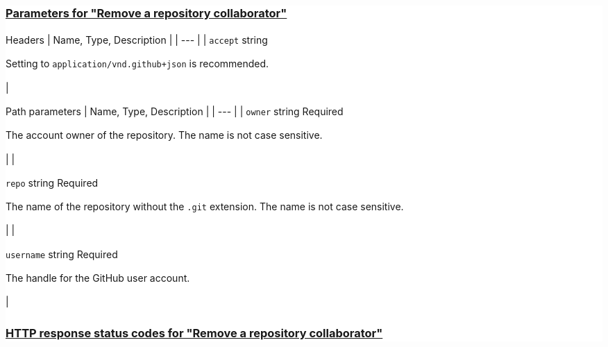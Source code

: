 ### [Parameters for "Remove a repository collaborator"](http://docs.github.com/en/rest/collaborators/collaborators?apiVersion=2022-11-28#remove-a-repository-collaborator--parameters)

Headers
| Name, Type, Description |
| --- |
| 
`accept` string

Setting to `application/vnd.github+json` is recommended.





 |

Path parameters
| Name, Type, Description |
| --- |
| 
`owner` string Required

The account owner of the repository. The name is not case sensitive.





 |
| 

`repo` string Required

The name of the repository without the `.git` extension. The name is not case sensitive.





 |
| 

`username` string Required

The handle for the GitHub user account.





 |

### [HTTP response status codes for "Remove a repository collaborator"](http://docs.github.com/en/rest/collaborators/collaborators?apiVersion=2022-11-28#remove-a-repository-collaborator--status-codes)
